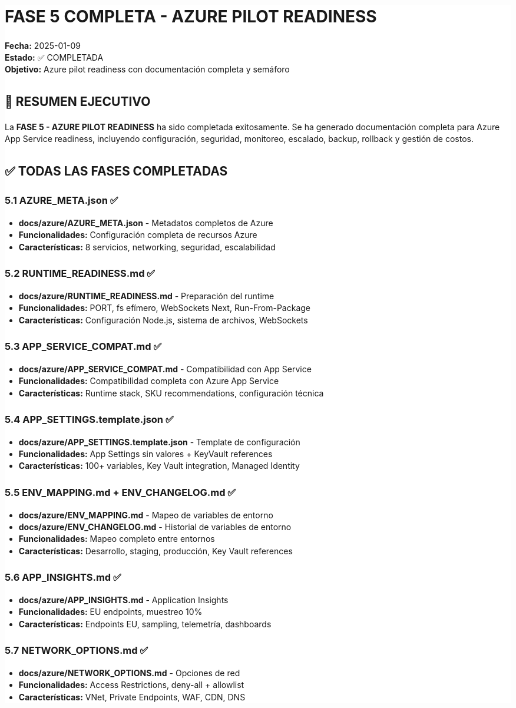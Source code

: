 # FASE 5 COMPLETA - AZURE PILOT READINESS

**Fecha:** 2025-01-09  
**Estado:** ✅ COMPLETADA  
**Objetivo:** Azure pilot readiness con documentación completa y semáforo

## 🎉 RESUMEN EJECUTIVO

La **FASE 5 - AZURE PILOT READINESS** ha sido completada exitosamente. Se ha generado documentación completa para Azure App Service readiness, incluyendo configuración, seguridad, monitoreo, escalado, backup, rollback y gestión de costos.

## ✅ TODAS LAS FASES COMPLETADAS

### 5.1 AZURE_META.json ✅
- **docs/azure/AZURE_META.json** - Metadatos completos de Azure
- **Funcionalidades:** Configuración completa de recursos Azure
- **Características:** 8 servicios, networking, seguridad, escalabilidad

### 5.2 RUNTIME_READINESS.md ✅
- **docs/azure/RUNTIME_READINESS.md** - Preparación del runtime
- **Funcionalidades:** PORT, fs efímero, WebSockets Next, Run-From-Package
- **Características:** Configuración Node.js, sistema de archivos, WebSockets

### 5.3 APP_SERVICE_COMPAT.md ✅
- **docs/azure/APP_SERVICE_COMPAT.md** - Compatibilidad con App Service
- **Funcionalidades:** Compatibilidad completa con Azure App Service
- **Características:** Runtime stack, SKU recommendations, configuración técnica

### 5.4 APP_SETTINGS.template.json ✅
- **docs/azure/APP_SETTINGS.template.json** - Template de configuración
- **Funcionalidades:** App Settings sin valores + KeyVault references
- **Características:** 100+ variables, Key Vault integration, Managed Identity

### 5.5 ENV_MAPPING.md + ENV_CHANGELOG.md ✅
- **docs/azure/ENV_MAPPING.md** - Mapeo de variables de entorno
- **docs/azure/ENV_CHANGELOG.md** - Historial de variables de entorno
- **Funcionalidades:** Mapeo completo entre entornos
- **Características:** Desarrollo, staging, producción, Key Vault references

### 5.6 APP_INSIGHTS.md ✅
- **docs/azure/APP_INSIGHTS.md** - Application Insights
- **Funcionalidades:** EU endpoints, muestreo 10%
- **Características:** Endpoints EU, sampling, telemetría, dashboards

### 5.7 NETWORK_OPTIONS.md ✅
- **docs/azure/NETWORK_OPTIONS.md** - Opciones de red
- **Funcionalidades:** Access Restrictions, deny-all + allowlist
- **Características:** VNet, Private Endpoints, WAF, CDN, DNS
